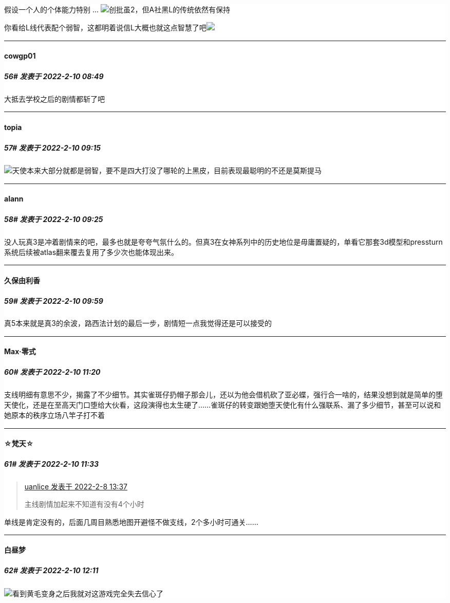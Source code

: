 假设一个人的个体能力特别 ...</blockquote>
<img src="https://static.saraba1st.com/image/smiley/face2017/067.png" referrerpolicy="no-referrer">创批虽2，但A社黑L的传统依然有保持

你看给L线代表配个弱智，这都明着说信L大概也就这点智慧了吧<img src="https://static.saraba1st.com/image/smiley/face2017/043.png" referrerpolicy="no-referrer">

*****

####  cowgp01  
##### 56#       发表于 2022-2-10 08:49

大抵去学校之后的剧情都斩了吧

*****

####  topia  
##### 57#       发表于 2022-2-10 09:15

<img src="https://static.saraba1st.com/image/smiley/face2017/067.png" referrerpolicy="no-referrer">天使本来大部分就都是弱智，要不是四大打没了哪轮的上黑皮，目前表现最聪明的不还是莫斯提马

*****

####  alann  
##### 58#       发表于 2022-2-10 09:25

没人玩真3是冲着剧情来的吧，最多也就是夸夸气氛什么的。但真3在女神系列中的历史地位是毋庸置疑的，单看它那套3d模型和pressturn系统后续被atlas翻来覆去复用了多少次也能体现出来。

*****

####  久保由利香  
##### 59#       发表于 2022-2-10 09:59

真5本来就是真3的余波，路西法计划的最后一步，剧情短一点我觉得还是可以接受的

*****

####  Max·零式  
##### 60#       发表于 2022-2-10 11:20

支线明细有意思不少，揭露了不少细节。其实雀斑仔扔帽子那会儿，还以为他会借机砍了亚必蝶，强行合一啥的，结果没想到就是简单的堕天使化，还是在至高天门口堕给大伙看，这段演得也太生硬了……雀斑仔的转变跟她堕天使化有什么强联系、漏了多少细节，甚至可以说和她原本的秩序立场八竿子打不着



*****

####  ☆梵天☆  
##### 61#       发表于 2022-2-10 11:33

<blockquote><a href="httphttps://bbs.saraba1st.com/2b/forum.php?mod=redirect&amp;goto=findpost&amp;pid=54591191&amp;ptid=2051356" target="_blank">uanlice 发表于 2022-2-8 13:37</a>

主线剧情加起来不知道有没有4个小时</blockquote>
单线是肯定没有的，后面几周目熟悉地图开避怪不做支线，2个多小时可通关……



*****

####  白昼梦  
##### 62#       发表于 2022-2-10 12:11

<img src="https://static.saraba1st.com/image/smiley/face2017/067.png" referrerpolicy="no-referrer">看到黄毛变身之后我就对这游戏完全失去信心了

